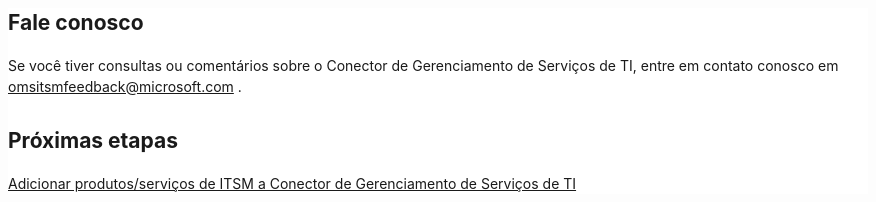 
## <a name="contact-us"></a>Fale conosco

Se você tiver consultas ou comentários sobre o Conector de Gerenciamento de Serviços de TI, entre em contato conosco em [omsitsmfeedback@microsoft.com](mailto:omsitsmfeedback@microsoft.com) .

## <a name="next-steps"></a>Próximas etapas
[Adicionar produtos/serviços de ITSM a Conector de Gerenciamento de Serviços de TI](./itsmc-connections.md)